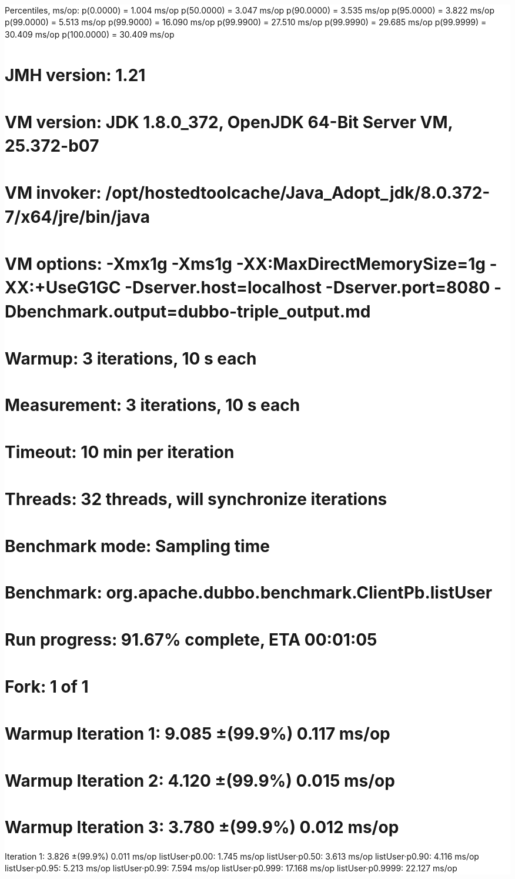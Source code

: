   Percentiles, ms/op:
      p(0.0000) =      1.004 ms/op
     p(50.0000) =      3.047 ms/op
     p(90.0000) =      3.535 ms/op
     p(95.0000) =      3.822 ms/op
     p(99.0000) =      5.513 ms/op
     p(99.9000) =     16.090 ms/op
     p(99.9900) =     27.510 ms/op
     p(99.9990) =     29.685 ms/op
     p(99.9999) =     30.409 ms/op
    p(100.0000) =     30.409 ms/op


# JMH version: 1.21
# VM version: JDK 1.8.0_372, OpenJDK 64-Bit Server VM, 25.372-b07
# VM invoker: /opt/hostedtoolcache/Java_Adopt_jdk/8.0.372-7/x64/jre/bin/java
# VM options: -Xmx1g -Xms1g -XX:MaxDirectMemorySize=1g -XX:+UseG1GC -Dserver.host=localhost -Dserver.port=8080 -Dbenchmark.output=dubbo-triple_output.md
# Warmup: 3 iterations, 10 s each
# Measurement: 3 iterations, 10 s each
# Timeout: 10 min per iteration
# Threads: 32 threads, will synchronize iterations
# Benchmark mode: Sampling time
# Benchmark: org.apache.dubbo.benchmark.ClientPb.listUser

# Run progress: 91.67% complete, ETA 00:01:05
# Fork: 1 of 1
# Warmup Iteration   1: 9.085 ±(99.9%) 0.117 ms/op
# Warmup Iteration   2: 4.120 ±(99.9%) 0.015 ms/op
# Warmup Iteration   3: 3.780 ±(99.9%) 0.012 ms/op
Iteration   1: 3.826 ±(99.9%) 0.011 ms/op
                 listUser·p0.00:   1.745 ms/op
                 listUser·p0.50:   3.613 ms/op
                 listUser·p0.90:   4.116 ms/op
                 listUser·p0.95:   5.213 ms/op
                 listUser·p0.99:   7.594 ms/op
                 listUser·p0.999:  17.168 ms/op
                 listUser·p0.9999: 22.127 ms/op